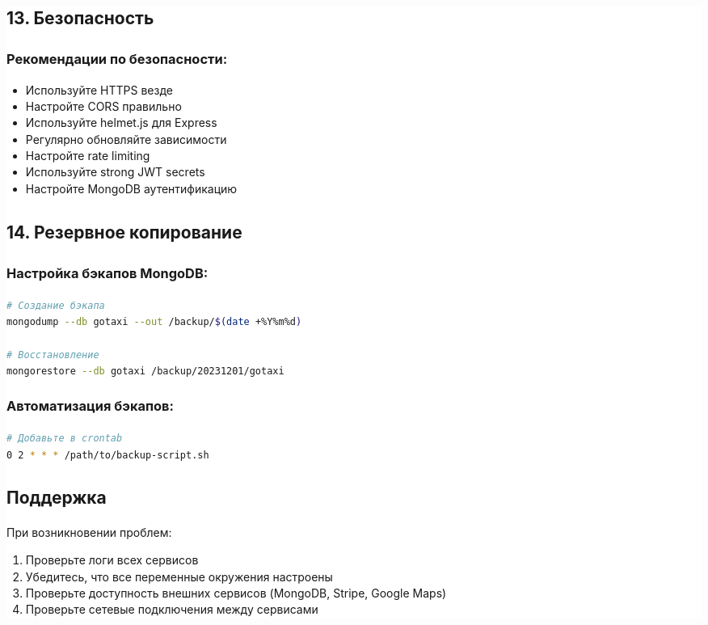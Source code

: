 ## 13. Безопасность

### Рекомендации по безопасности:
- Используйте HTTPS везде
- Настройте CORS правильно
- Используйте helmet.js для Express
- Регулярно обновляйте зависимости
- Настройте rate limiting
- Используйте strong JWT secrets
- Настройте MongoDB аутентификацию

## 14. Резервное копирование

### Настройка бэкапов MongoDB:
```bash
# Создание бэкапа
mongodump --db gotaxi --out /backup/$(date +%Y%m%d)

# Восстановление
mongorestore --db gotaxi /backup/20231201/gotaxi
```

### Автоматизация бэкапов:
```bash
# Добавьте в crontab
0 2 * * * /path/to/backup-script.sh
```

## Поддержка

При возникновении проблем:
1. Проверьте логи всех сервисов
2. Убедитесь, что все переменные окружения настроены
3. Проверьте доступность внешних сервисов (MongoDB, Stripe, Google Maps)
4. Проверьте сетевые подключения между сервисами

